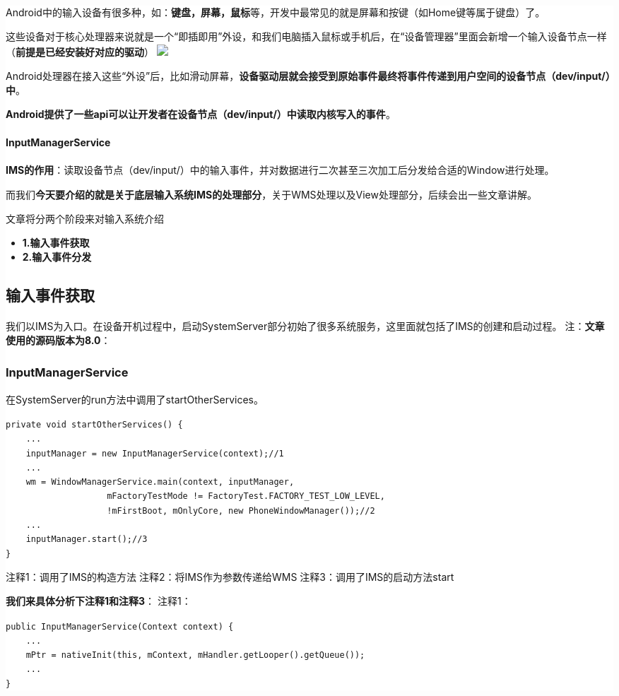 Android中的输入设备有很多种，如：**键盘，屏幕，鼠标**等，开发中最常见的就是屏幕和按键（如Home键等属于键盘）了。

这些设备对于核心处理器来说就是一个“即插即用”外设，和我们电脑插入鼠标或手机后，在“设备管理器”里面会新增一个输入设备节点一样（**前提是已经安装好对应的驱动**）
![](https://picgo-test-yuhb.oss-cn-shanghai.aliyuncs.com/imgs/deviceManager.png)



Android处理器在接入这些“外设”后，比如滑动屏幕，**设备驱动层就会接受到原始事件最终将事件传递到用户空间的设备节点（dev/input/）中**。

**Android提供了一些api可以让开发者在设备节点（dev/input/）中读取内核写入的事件**。



#### InputManagerService

**IMS的作用**：读取设备节点（dev/input/）中的输入事件，并对数据进行二次甚至三次加工后分发给合适的Window进行处理。

而我们**今天要介绍的就是关于底层输入系统IMS的处理部分**，关于WMS处理以及View处理部分，后续会出一些文章讲解。

文章将分两个阶段来对输入系统介绍

- **1.输入事件获取**
- **2.输入事件分发**

## 输入事件获取

我们以IMS为入口。在设备开机过程中，启动SystemServer部分初始了很多系统服务，这里面就包括了IMS的创建和启动过程。
注：**文章使用的源码版本为8.0**：

### InputManagerService

在SystemServer的run方法中调用了startOtherServices。

```
private void startOtherServices() {
	...
	inputManager = new InputManagerService(context);//1
	...
	wm = WindowManagerService.main(context, inputManager,
                    mFactoryTestMode != FactoryTest.FACTORY_TEST_LOW_LEVEL,
                    !mFirstBoot, mOnlyCore, new PhoneWindowManager());//2
	...
	inputManager.start();//3
}
```

注释1：调用了IMS的构造方法
注释2：将IMS作为参数传递给WMS
注释3：调用了IMS的启动方法start

**我们来具体分析下注释1和注释3**：
注释1：

```
public InputManagerService(Context context) {
	...
	mPtr = nativeInit(this, mContext, mHandler.getLooper().getQueue());
	...
}
```
